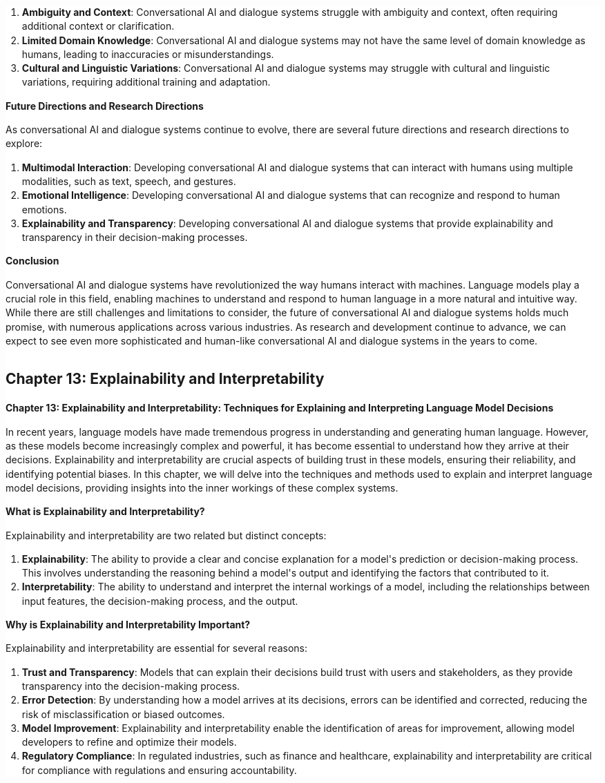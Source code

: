 1. **Ambiguity and Context**: Conversational AI and dialogue systems struggle with ambiguity and context, often requiring additional context or clarification.
2. **Limited Domain Knowledge**: Conversational AI and dialogue systems may not have the same level of domain knowledge as humans, leading to inaccuracies or misunderstandings.
3. **Cultural and Linguistic Variations**: Conversational AI and dialogue systems may struggle with cultural and linguistic variations, requiring additional training and adaptation.

**Future Directions and Research Directions**

As conversational AI and dialogue systems continue to evolve, there are several future directions and research directions to explore:

1. **Multimodal Interaction**: Developing conversational AI and dialogue systems that can interact with humans using multiple modalities, such as text, speech, and gestures.
2. **Emotional Intelligence**: Developing conversational AI and dialogue systems that can recognize and respond to human emotions.
3. **Explainability and Transparency**: Developing conversational AI and dialogue systems that provide explainability and transparency in their decision-making processes.

**Conclusion**

Conversational AI and dialogue systems have revolutionized the way humans interact with machines. Language models play a crucial role in this field, enabling machines to understand and respond to human language in a more natural and intuitive way. While there are still challenges and limitations to consider, the future of conversational AI and dialogue systems holds much promise, with numerous applications across various industries. As research and development continue to advance, we can expect to see even more sophisticated and human-like conversational AI and dialogue systems in the years to come.

## Chapter 13: Explainability and Interpretability
**Chapter 13: Explainability and Interpretability: Techniques for Explaining and Interpreting Language Model Decisions**

In recent years, language models have made tremendous progress in understanding and generating human language. However, as these models become increasingly complex and powerful, it has become essential to understand how they arrive at their decisions. Explainability and interpretability are crucial aspects of building trust in these models, ensuring their reliability, and identifying potential biases. In this chapter, we will delve into the techniques and methods used to explain and interpret language model decisions, providing insights into the inner workings of these complex systems.

**What is Explainability and Interpretability?**

Explainability and interpretability are two related but distinct concepts:

1. **Explainability**: The ability to provide a clear and concise explanation for a model's prediction or decision-making process. This involves understanding the reasoning behind a model's output and identifying the factors that contributed to it.
2. **Interpretability**: The ability to understand and interpret the internal workings of a model, including the relationships between input features, the decision-making process, and the output.

**Why is Explainability and Interpretability Important?**

Explainability and interpretability are essential for several reasons:

1. **Trust and Transparency**: Models that can explain their decisions build trust with users and stakeholders, as they provide transparency into the decision-making process.
2. **Error Detection**: By understanding how a model arrives at its decisions, errors can be identified and corrected, reducing the risk of misclassification or biased outcomes.
3. **Model Improvement**: Explainability and interpretability enable the identification of areas for improvement, allowing model developers to refine and optimize their models.
4. **Regulatory Compliance**: In regulated industries, such as finance and healthcare, explainability and interpretability are critical for compliance with regulations and ensuring accountability.
